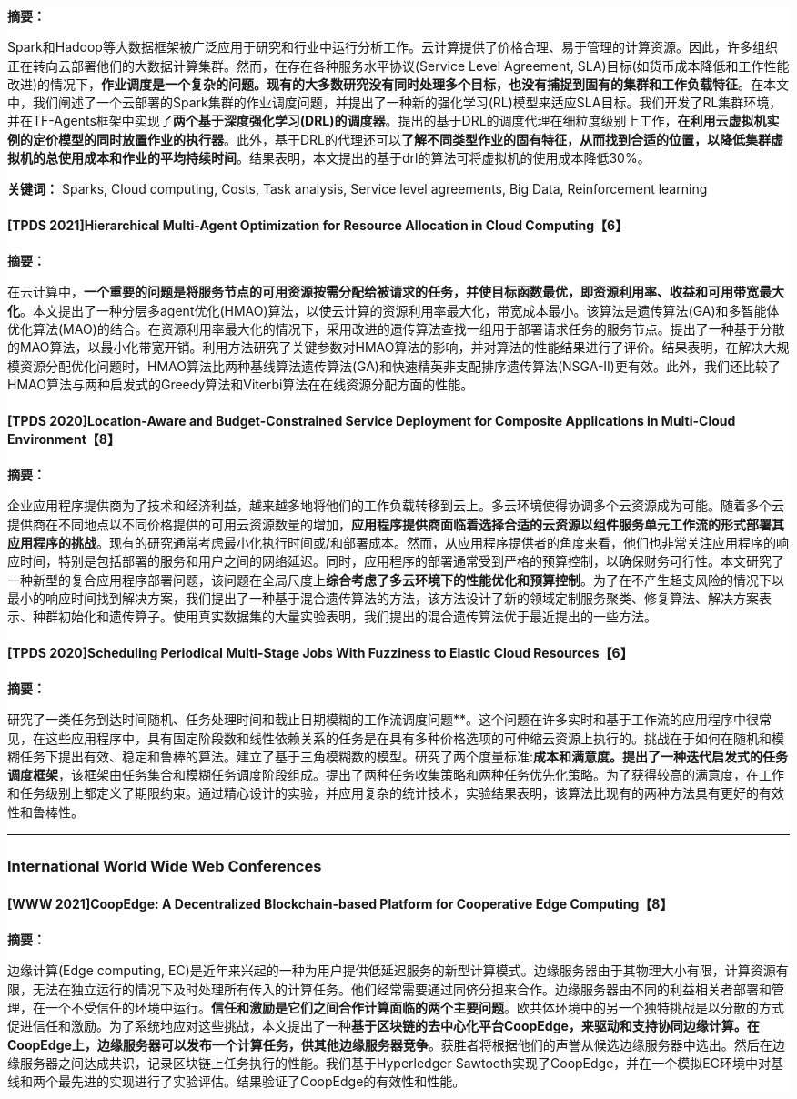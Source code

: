 **摘要：**

Spark和Hadoop等大数据框架被广泛应用于研究和行业中运行分析工作。云计算提供了价格合理、易于管理的计算资源。因此，许多组织正在转向云部署他们的大数据计算集群。然而，在存在各种服务水平协议(Service Level Agreement, SLA)目标(如货币成本降低和工作性能改进)的情况下，**作业调度是一个复杂的问题。现有的大多数研究没有同时处理多个目标，也没有捕捉到固有的集群和工作负载特征**。在本文中，我们阐述了一个云部署的Spark集群的作业调度问题，并提出了一种新的强化学习(RL)模型来适应SLA目标。我们开发了RL集群环境，并在TF-Agents框架中实现了**两个基于深度强化学习(DRL)的调度器**。提出的基于DRL的调度代理在细粒度级别上工作，**在利用云虚拟机实例的定价模型的同时放置作业的执行器**。此外，基于DRL的代理还可以**了解不同类型作业的固有特征，从而找到合适的位置，以降低集群虚拟机的总使用成本和作业的平均持续时间**。结果表明，本文提出的基于drl的算法可将虚拟机的使用成本降低30%。

**关键词：** Sparks, Cloud computing, Costs, Task analysis, Service level agreements, Big Data, Reinforcement learning

#### [TPDS 2021]Hierarchical Multi-Agent Optimization for Resource Allocation in Cloud Computing【6】

**摘要：**

在云计算中，**一个重要的问题是将服务节点的可用资源按需分配给被请求的任务，并使目标函数最优，即资源利用率、收益和可用带宽最大化**。本文提出了一种分层多agent优化(HMAO)算法，以使云计算的资源利用率最大化，带宽成本最小。该算法是遗传算法(GA)和多智能体优化算法(MAO)的结合。在资源利用率最大化的情况下，采用改进的遗传算法查找一组用于部署请求任务的服务节点。提出了一种基于分散的MAO算法，以最小化带宽开销。利用方法研究了关键参数对HMAO算法的影响，并对算法的性能结果进行了评价。结果表明，在解决大规模资源分配优化问题时，HMAO算法比两种基线算法遗传算法(GA)和快速精英非支配排序遗传算法(NSGA-II)更有效。此外，我们还比较了HMAO算法与两种启发式的Greedy算法和Viterbi算法在在线资源分配方面的性能。

#### [TPDS 2020]Location-Aware and Budget-Constrained Service Deployment for Composite Applications in Multi-Cloud Environment【8】

**摘要：**

企业应用程序提供商为了技术和经济利益，越来越多地将他们的工作负载转移到云上。多云环境使得协调多个云资源成为可能。随着多个云提供商在不同地点以不同价格提供的可用云资源数量的增加，**应用程序提供商面临着选择合适的云资源以组件服务单元工作流的形式部署其应用程序的挑战**。现有的研究通常考虑最小化执行时间或/和部署成本。然而，从应用程序提供者的角度来看，他们也非常关注应用程序的响应时间，特别是包括部署的服务和用户之间的网络延迟。同时，应用程序的部署通常受到严格的预算控制，以确保财务可行性。本文研究了一种新型的复合应用程序部署问题，该问题在全局尺度上**综合考虑了多云环境下的性能优化和预算控制**。为了在不产生超支风险的情况下以最小的响应时间找到解决方案，我们提出了一种基于混合遗传算法的方法，该方法设计了新的领域定制服务聚类、修复算法、解决方案表示、种群初始化和遗传算子。使用真实数据集的大量实验表明，我们提出的混合遗传算法优于最近提出的一些方法。

#### [TPDS 2020]Scheduling Periodical Multi-Stage Jobs With Fuzziness to Elastic Cloud Resources【6】

**摘要：**

研究了一类任务到达时间随机、任务处理时间和截止日期模糊的工作流调度问题**。这个问题在许多实时和基于工作流的应用程序中很常见，在这些应用程序中，具有固定阶段数和线性依赖关系的任务是在具有多种价格选项的可伸缩云资源上执行的。挑战在于如何在随机和模糊任务下提出有效、稳定和鲁棒的算法。建立了基于三角模糊数的模型。研究了两个度量标准:**成本和满意度。提出了一种迭代启发式的任务调度框架**，该框架由任务集合和模糊任务调度阶段组成。提出了两种任务收集策略和两种任务优先化策略。为了获得较高的满意度，在工作和任务级别上都定义了期限约束。通过精心设计的实验，并应用复杂的统计技术，实验结果表明，该算法比现有的两种方法具有更好的有效性和鲁棒性。

------



### **International World Wide Web Conferences**

#### [WWW 2021]CoopEdge: A Decentralized Blockchain-based Platform for Cooperative Edge Computing【8】

**摘要：**

边缘计算(Edge computing, EC)是近年来兴起的一种为用户提供低延迟服务的新型计算模式。边缘服务器由于其物理大小有限，计算资源有限，无法在独立运行的情况下及时处理所有传入的计算任务。他们经常需要通过同侪分担来合作。边缘服务器由不同的利益相关者部署和管理，在一个不受信任的环境中运行。**信任和激励是它们之间合作计算面临的两个主要问题**。欧共体环境中的另一个独特挑战是以分散的方式促进信任和激励。为了系统地应对这些挑战，本文提出了一种**基于区块链的去中心化平台CoopEdge，来驱动和支持协同边缘计算。在CoopEdge上，边缘服务器可以发布一个计算任务，供其他边缘服务器竞争**。获胜者将根据他们的声誉从候选边缘服务器中选出。然后在边缘服务器之间达成共识，记录区块链上任务执行的性能。我们基于Hyperledger Sawtooth实现了CoopEdge，并在一个模拟EC环境中对基线和两个最先进的实现进行了实验评估。结果验证了CoopEdge的有效性和性能。
